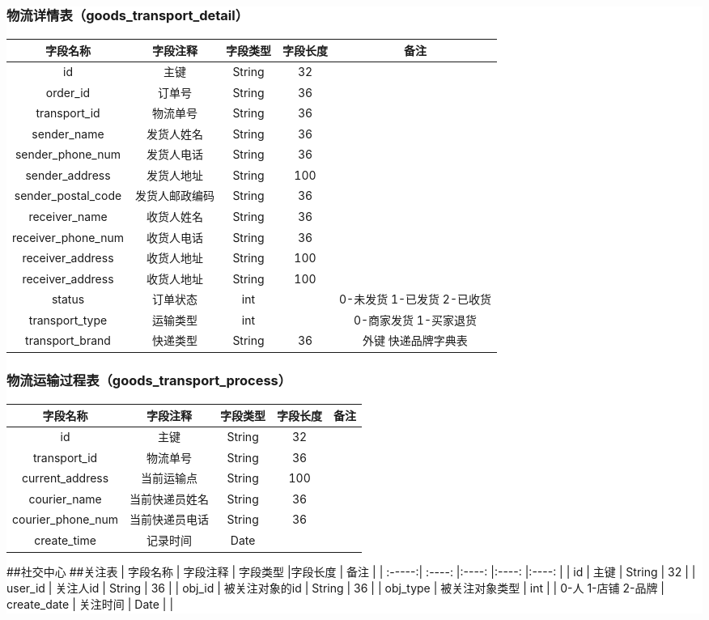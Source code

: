 ### 物流详情表（goods_transport_detail）
| 字段名称 | 字段注释 | 字段类型 |字段长度 | 备注 |
| :-----:| :----:  |:----: |:----: |:----: |
| id | 主键 | String | 32 |
| order_id | 订单号 | String | 36 |
| transport_id | 物流单号 | String | 36 |
| sender_name | 发货人姓名 | String | 36 |
| sender_phone_num | 发货人电话 | String | 36 |
| sender_address | 发货人地址 | String | 100 |
| sender_postal_code | 发货人邮政编码 | String | 36 |
| receiver_name | 收货人姓名 | String | 36 |
| receiver_phone_num | 收货人电话 | String | 36 |
| receiver_address | 收货人地址 | String | 100 |
| receiver_address | 收货人地址 | String | 100 |
| status | 订单状态 | int | | 0-未发货 1-已发货 2-已收货 |
| transport_type | 运输类型 | int |  | 0-商家发货 1-买家退货 |
| transport_brand | 快递类型 | String | 36 | 外键 快递品牌字典表

### 物流运输过程表（goods_transport_process）
| 字段名称 | 字段注释 | 字段类型 |字段长度 | 备注 |
| :-----:| :----:  |:----: |:----: |:----: |
| id | 主键 | String | 32 |
| transport_id | 物流单号 | String | 36 |
| current_address | 当前运输点 | String | 100 |
| courier_name | 当前快递员姓名 | String | 36 |
| courier_phone_num | 当前快递员电话 | String | 36 |
| create_time | 记录时间 | Date  |


##社交中心
##关注表
| 字段名称 | 字段注释 | 字段类型 |字段长度 | 备注 |
| :-----:| :----:  |:----: |:----: |:----: |
| id | 主键 | String | 32 |
| user_id | 关注人id | String | 36 |
| obj_id | 被关注对象的id | String | 36 |
| obj_type | 被关注对象类型 | int |  | 0-人  1-店铺  2-品牌
| create_date | 关注时间 | Date |  |
